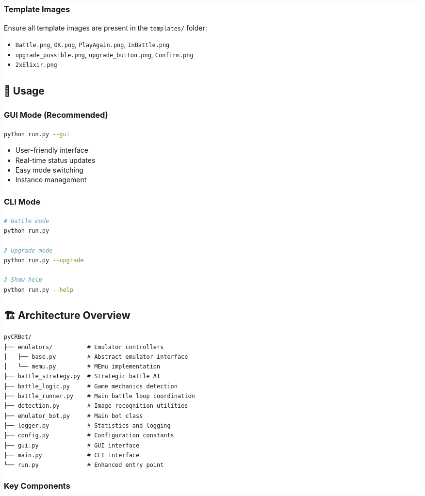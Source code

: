 ### Template Images
Ensure all template images are present in the `templates/` folder:
- `Battle.png`, `OK.png`, `PlayAgain.png`, `InBattle.png`
- `upgrade_possible.png`, `upgrade_button.png`, `Confirm.png`
- `2xElixir.png`

## 🎯 Usage

### GUI Mode (Recommended)
```bash
python run.py --gui
```
- User-friendly interface
- Real-time status updates
- Easy mode switching
- Instance management

### CLI Mode
```bash
# Battle mode
python run.py

# Upgrade mode  
python run.py --upgrade

# Show help
python run.py --help
```

## 🏗️ Architecture Overview

```
pyCRBot/
├── emulators/          # Emulator controllers
│   ├── base.py         # Abstract emulator interface
│   └── memu.py         # MEmu implementation
├── battle_strategy.py  # Strategic battle AI
├── battle_logic.py     # Game mechanics detection
├── battle_runner.py    # Main battle loop coordination
├── detection.py        # Image recognition utilities
├── emulator_bot.py     # Main bot class
├── logger.py           # Statistics and logging
├── config.py           # Configuration constants
├── gui.py              # GUI interface
├── main.py             # CLI interface
└── run.py              # Enhanced entry point
```

### Key Components
